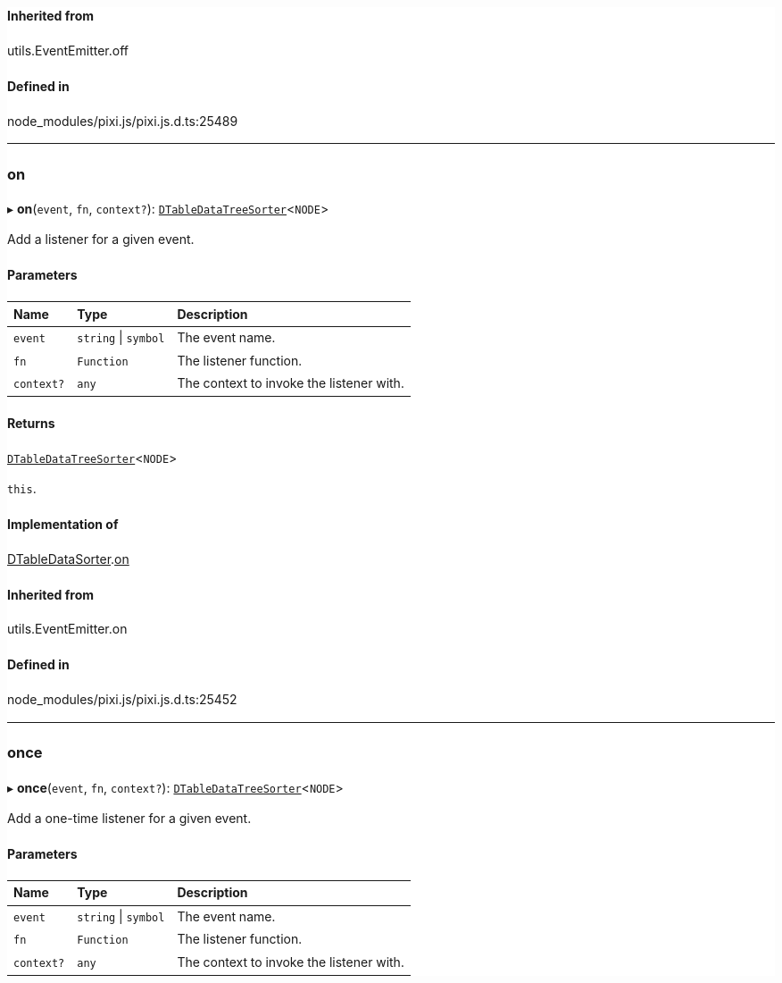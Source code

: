 #### Inherited from

utils.EventEmitter.off

#### Defined in

node_modules/pixi.js/pixi.js.d.ts:25489

___

### on

▸ **on**(`event`, `fn`, `context?`): [`DTableDataTreeSorter`](DTableDataTreeSorter.md)\<`NODE`\>

Add a listener for a given event.

#### Parameters

| Name | Type | Description |
| :------ | :------ | :------ |
| `event` | `string` \| `symbol` | The event name. |
| `fn` | `Function` | The listener function. |
| `context?` | `any` | The context to invoke the listener with. |

#### Returns

[`DTableDataTreeSorter`](DTableDataTreeSorter.md)\<`NODE`\>

`this`.

#### Implementation of

[DTableDataSorter](../interfaces/DTableDataSorter.md).[on](../interfaces/DTableDataSorter.md#on)

#### Inherited from

utils.EventEmitter.on

#### Defined in

node_modules/pixi.js/pixi.js.d.ts:25452

___

### once

▸ **once**(`event`, `fn`, `context?`): [`DTableDataTreeSorter`](DTableDataTreeSorter.md)\<`NODE`\>

Add a one-time listener for a given event.

#### Parameters

| Name | Type | Description |
| :------ | :------ | :------ |
| `event` | `string` \| `symbol` | The event name. |
| `fn` | `Function` | The listener function. |
| `context?` | `any` | The context to invoke the listener with. |
